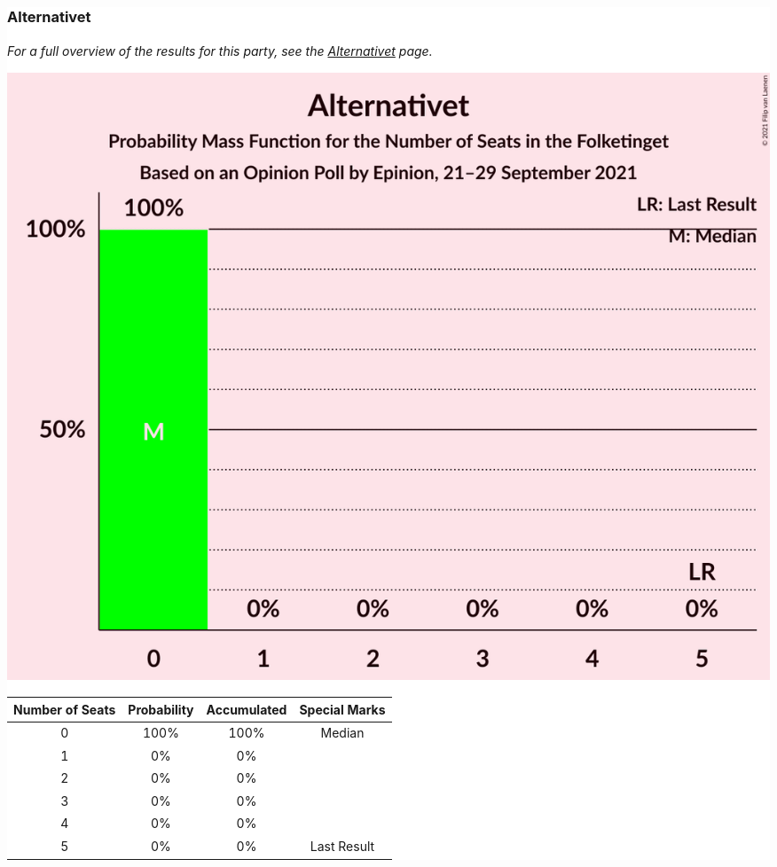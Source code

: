 ### Alternativet

*For a full overview of the results for this party, see the [Alternativet](party-alternativet.html) page.*

![Graph with seats probability mass function not yet produced](2021-09-29-Epinion-seats-pmf-alternativet.png "Seats Probability Mass Function")

| Number of Seats | Probability | Accumulated | Special Marks |
|:---------------:|:-----------:|:-----------:|:-------------:|
| 0 | 100% | 100% | Median |
| 1 | 0% | 0% |  |
| 2 | 0% | 0% |  |
| 3 | 0% | 0% |  |
| 4 | 0% | 0% |  |
| 5 | 0% | 0% | Last Result |
